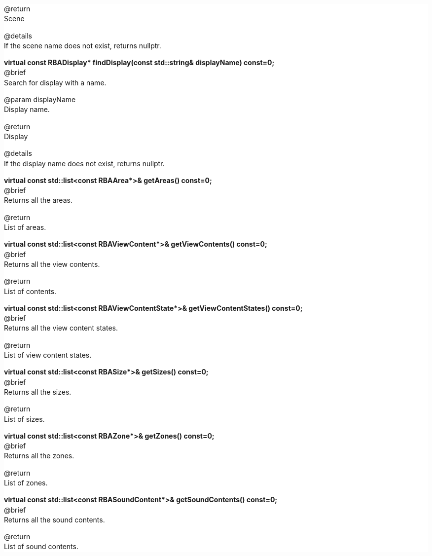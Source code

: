 @return  
Scene

@details  
If the scene name does not exist, returns nullptr.

**virtual const RBADisplay\* findDisplay(const std::string& displayName) const=0;**  
@brief  
Search for display with a name.

@param displayName  
Display name.

@return  
Display

@details  
If the display name does not exist, returns nullptr.

**virtual const std::list<const RBAArea\*>& getAreas() const=0;**  
@brief  
Returns all the areas.

@return  
List of areas.

**virtual const std::list<const RBAViewContent\*>& getViewContents() const=0;**  
@brief  
Returns all the view contents.

@return  
List of contents.

**virtual const std::list<const RBAViewContentState\*>& getViewContentStates() const=0;**  
@brief  
Returns all the view content states.

@return  
List of view content states.

**virtual const std::list<const RBASize\*>& getSizes() const=0;**  
@brief  
Returns all the sizes.

@return  
List of sizes.

**virtual const std::list<const RBAZone\*>& getZones() const=0;**  
@brief  
Returns all the zones.

@return  
List of zones.

**virtual const std::list<const RBASoundContent\*>& getSoundContents() const=0;**  
@brief  
Returns all the sound contents.

@return  
List of sound contents.
